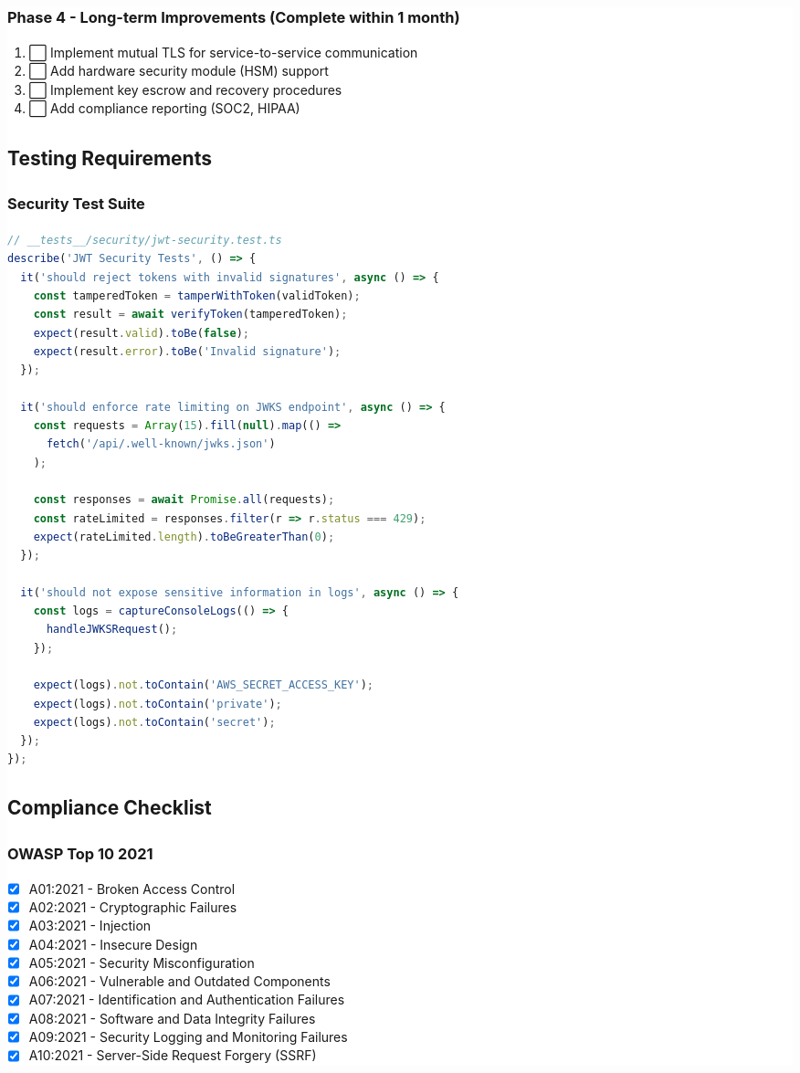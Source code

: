 ### Phase 4 - Long-term Improvements (Complete within 1 month)
1. ⬜ Implement mutual TLS for service-to-service communication
2. ⬜ Add hardware security module (HSM) support
3. ⬜ Implement key escrow and recovery procedures
4. ⬜ Add compliance reporting (SOC2, HIPAA)

## Testing Requirements

### Security Test Suite
```typescript
// __tests__/security/jwt-security.test.ts
describe('JWT Security Tests', () => {
  it('should reject tokens with invalid signatures', async () => {
    const tamperedToken = tamperWithToken(validToken);
    const result = await verifyToken(tamperedToken);
    expect(result.valid).toBe(false);
    expect(result.error).toBe('Invalid signature');
  });
  
  it('should enforce rate limiting on JWKS endpoint', async () => {
    const requests = Array(15).fill(null).map(() => 
      fetch('/api/.well-known/jwks.json')
    );
    
    const responses = await Promise.all(requests);
    const rateLimited = responses.filter(r => r.status === 429);
    expect(rateLimited.length).toBeGreaterThan(0);
  });
  
  it('should not expose sensitive information in logs', async () => {
    const logs = captureConsoleLogs(() => {
      handleJWKSRequest();
    });
    
    expect(logs).not.toContain('AWS_SECRET_ACCESS_KEY');
    expect(logs).not.toContain('private');
    expect(logs).not.toContain('secret');
  });
});
```

## Compliance Checklist

### OWASP Top 10 2021
- [x] A01:2021 - Broken Access Control
- [x] A02:2021 - Cryptographic Failures  
- [x] A03:2021 - Injection
- [x] A04:2021 - Insecure Design
- [x] A05:2021 - Security Misconfiguration
- [x] A06:2021 - Vulnerable and Outdated Components
- [x] A07:2021 - Identification and Authentication Failures
- [x] A08:2021 - Software and Data Integrity Failures
- [x] A09:2021 - Security Logging and Monitoring Failures
- [x] A10:2021 - Server-Side Request Forgery (SSRF)
